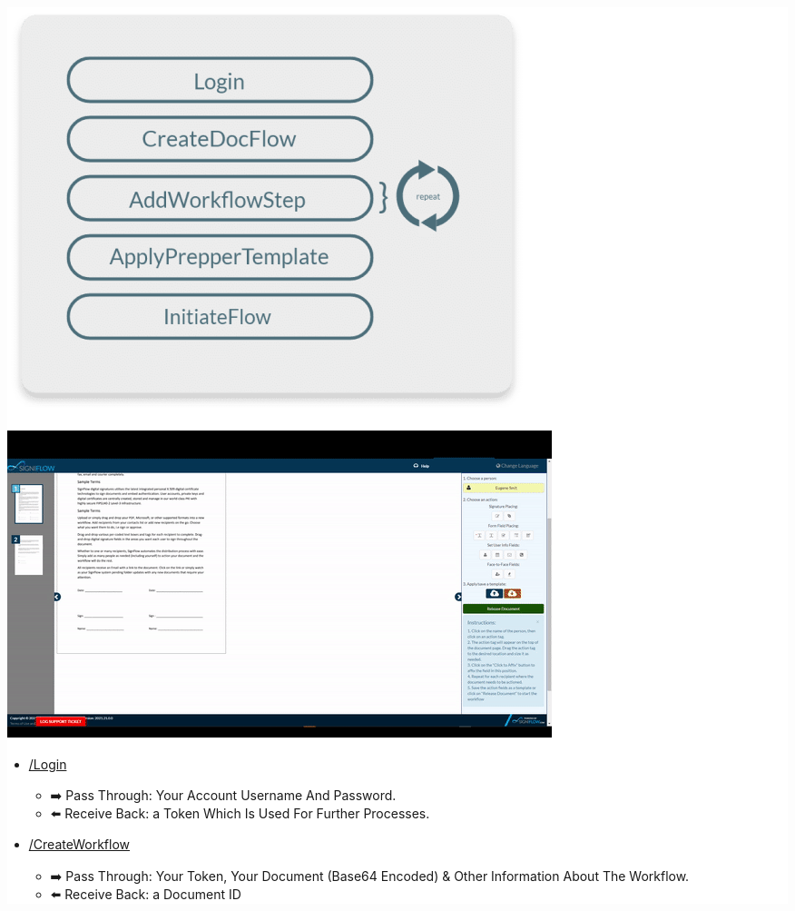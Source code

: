 ![workflow-with-prepper-template](../assets/images/workflow-with-prepper-template.png)

![prepper-templates](../assets/images/prepper-templates.gif)

* [/Login](../../reference/SigniFlow-OpenAPI-v1.yaml/paths/~1Login/post)
  * ➡️ Pass Through: Your Account Username And Password.
  * ⬅️ Receive Back: a Token Which Is Used For Further Processes.

* [/CreateWorkflow](../../reference/SigniFlow-OpenAPI-v1.yaml/paths/~1CreateWorkflow/post) 
  * ➡️ Pass Through: Your Token, Your Document (Base64 Encoded) & Other Information About The Workflow.
  * ⬅️ Receive Back: a Document ID
